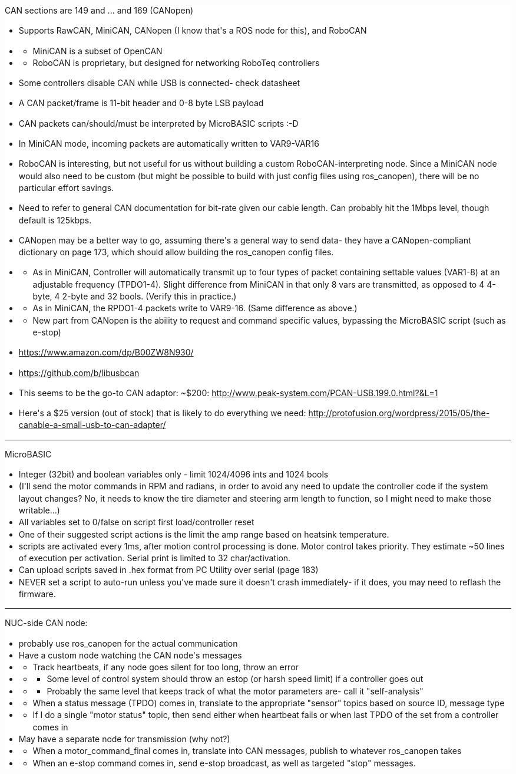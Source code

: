 
CAN sections are 149 and ... and 169 (CANopen)
- Supports RawCAN, MiniCAN, CANopen (I know that's a ROS node for this), and RoboCAN
- - MiniCAN is a subset of OpenCAN
- - RoboCAN is proprietary, but designed for networking RoboTeq controllers
- Some controllers disable CAN while USB is connected- check datasheet
- A CAN packet/frame is 11-bit header and 0-8 byte LSB payload
- CAN packets can/should/must be interpreted by MicroBASIC scripts :-D
- In MiniCAN mode, incoming packets are automatically written to VAR9-VAR16

- RoboCAN is interesting, but not useful for us without building a custom RoboCAN-interpreting node.  Since a MiniCAN node would also need to be custom (but might be possible to build with just config files using ros_canopen), there will be no particular effort savings.

- Need to refer to general CAN documentation for bit-rate given our cable length.  Can probably hit the 1Mbps level, though default is 125kbps.

- CANopen may be a better way to go, assuming there's a general way to send data- they have a CANopen-compliant dictionary on page 173, which should allow building the ros_canopen config files.
- - As in MiniCAN, Controller will automatically transmit up to four types of packet containing settable values (VAR1-8) at an adjustable frequency (TPDO1-4).  Slight difference from MiniCAN in that only 8 vars are transmitted, as opposed to 4 4-byte, 4 2-byte and 32 bools. (Verify this in practice.)
- - As in MiniCAN, the RPDO1-4 packets write to VAR9-16. (Same difference as above.)
- - New part from CANopen is the ability to request and command specific values, bypassing the MicroBASIC script (such as e-stop)
- https://www.amazon.com/dp/B00ZW8N930/
- https://github.com/b/libusbcan
- This seems to be the go-to CAN adaptor: ~$200: http://www.peak-system.com/PCAN-USB.199.0.html?&L=1
- Here's a $25 version (out of stock) that is likely to do everything we need: http://protofusion.org/wordpress/2015/05/the-canable-a-small-usb-to-can-adapter/

- - -

MicroBASIC
- Integer (32bit) and boolean variables only - limit 1024/4096 ints and 1024 bools
- (I'll send the motor commands in RPM and radians, in order to avoid any need to update the controller code if the system layout changes?  No, it needs to know the tire diameter and steering arm length to function, so I might need to make those writable...)
- All variables set to 0/false on script first load/controller reset
- One of their suggested script actions is the limit the amp range based on heatsink temperature.
- scripts are activated every 1ms, after motion control processing is done.  Motor control takes priority.  They estimate ~50 lines of execution per activation.  Serial print is limited to 32 char/activation.
- Can upload scripts saved in .hex format from PC Utility over serial (page 183)
- NEVER set a script to auto-run unless you've made sure it doesn't crash immediately- if it does, you may need to reflash the firmware.

- - -

NUC-side CAN node:
- probably use ros_canopen for the actual communication
- Have a custom node watching the CAN node's messages
- - Track heartbeats, if any node goes silent for too long, throw an error
- - - Some level of control system should throw an estop (or harsh speed limit) if a controller goes out
- - - Probably the same level that keeps track of what the motor parameters are- call it "self-analysis"
- - When a status message (TPDO) comes in, translate to the appropriate "sensor" topics based on source ID, message type
- - If I do a single "motor status" topic, then send either when heartbeat fails or when last TPDO of the set from a controller comes in
- May have a separate node for transmission (why not?)
- - When a motor_command_final comes in, translate into CAN messages, publish to whatever ros_canopen takes
- - When an e-stop command comes in, send e-stop broadcast, as well as targeted "stop" messages.
